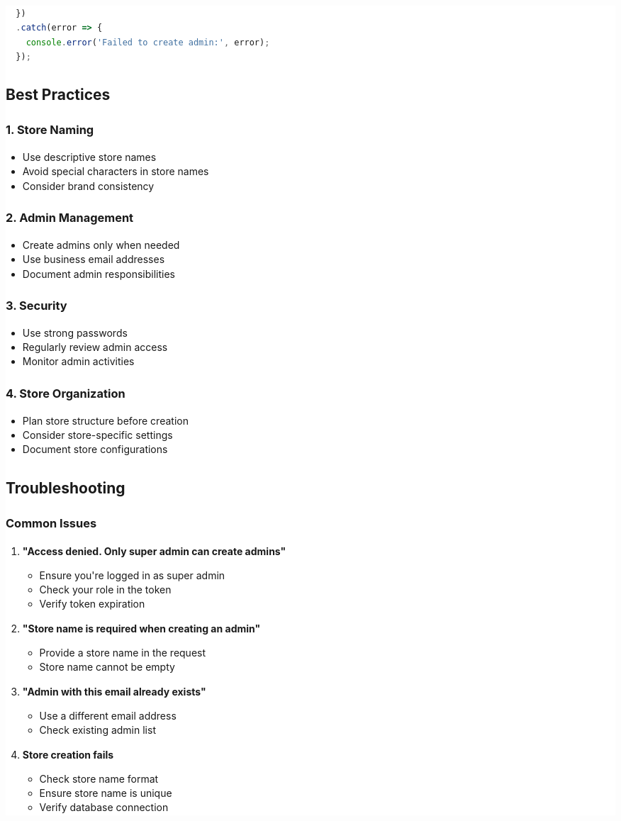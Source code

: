 ```javascript
  })
  .catch(error => {
    console.error('Failed to create admin:', error);
  });
```

## Best Practices

### 1. Store Naming
- Use descriptive store names
- Avoid special characters in store names
- Consider brand consistency

### 2. Admin Management
- Create admins only when needed
- Use business email addresses
- Document admin responsibilities

### 3. Security
- Use strong passwords
- Regularly review admin access
- Monitor admin activities

### 4. Store Organization
- Plan store structure before creation
- Consider store-specific settings
- Document store configurations

## Troubleshooting

### Common Issues

1. **"Access denied. Only super admin can create admins"**
   - Ensure you're logged in as super admin
   - Check your role in the token
   - Verify token expiration

2. **"Store name is required when creating an admin"**
   - Provide a store name in the request
   - Store name cannot be empty

3. **"Admin with this email already exists"**
   - Use a different email address
   - Check existing admin list

4. **Store creation fails**
   - Check store name format
   - Ensure store name is unique
   - Verify database connection 